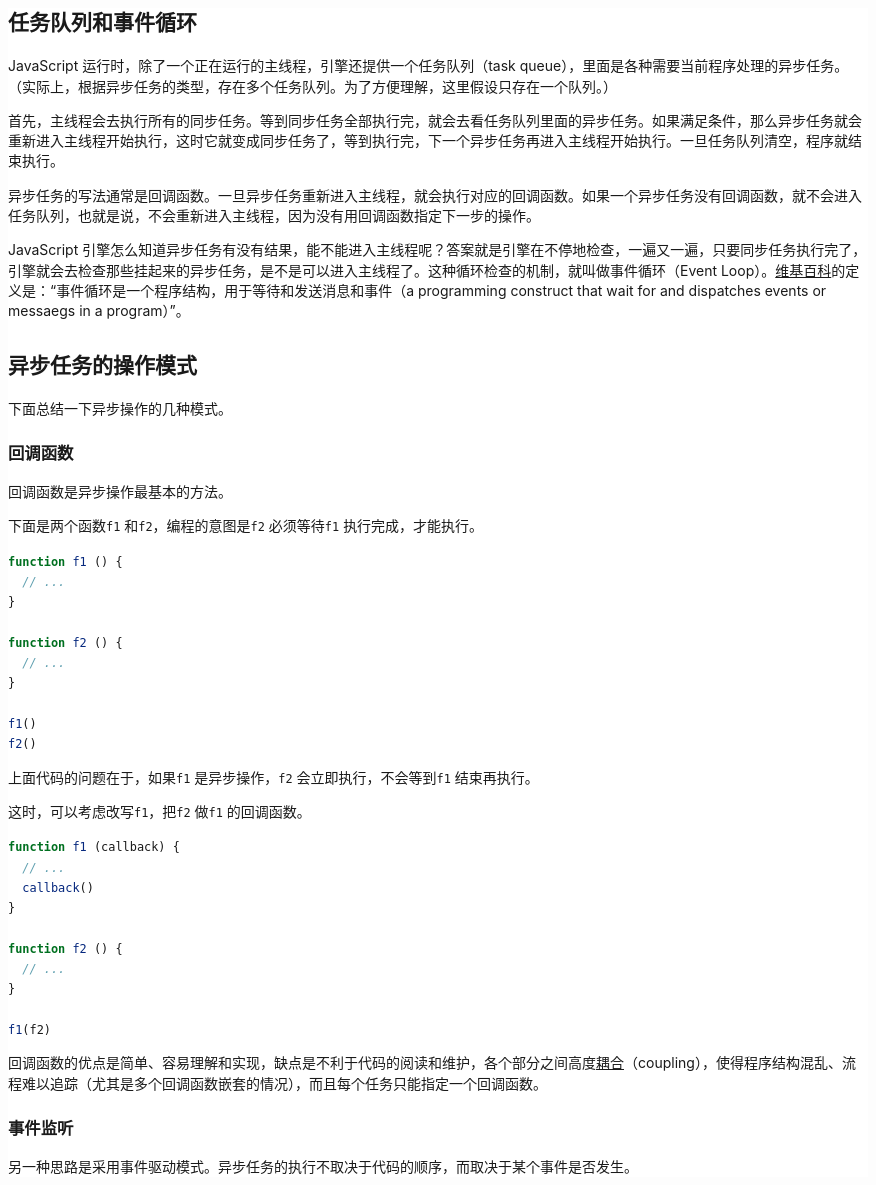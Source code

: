 ## 任务队列和事件循环
JavaScript 运行时，除了一个正在运行的主线程，引擎还提供一个任务队列（task queue），里面是各种需要当前程序处理的异步任务。（实际上，根据异步任务的类型，存在多个任务队列。为了方便理解，这里假设只存在一个队列。）

首先，主线程会去执行所有的同步任务。等到同步任务全部执行完，就会去看任务队列里面的异步任务。如果满足条件，那么异步任务就会重新进入主线程开始执行，这时它就变成同步任务了，等到执行完，下一个异步任务再进入主线程开始执行。一旦任务队列清空，程序就结束执行。

异步任务的写法通常是回调函数。一旦异步任务重新进入主线程，就会执行对应的回调函数。如果一个异步任务没有回调函数，就不会进入任务队列，也就是说，不会重新进入主线程，因为没有用回调函数指定下一步的操作。

JavaScript 引擎怎么知道异步任务有没有结果，能不能进入主线程呢？答案就是引擎在不停地检查，一遍又一遍，只要同步任务执行完了，引擎就会去检查那些挂起来的异步任务，是不是可以进入主线程了。这种循环检查的机制，就叫做事件循环（Event Loop）。[维基百科](http://en.wikipedia.org/wiki/Event_loop)的定义是：“事件循环是一个程序结构，用于等待和发送消息和事件（a programming construct that wait for and dispatches events or messaegs in a program）”。

## 异步任务的操作模式
下面总结一下异步操作的几种模式。

### 回调函数
回调函数是异步操作最基本的方法。

下面是两个函数`f1` 和`f2`，编程的意图是`f2` 必须等待`f1` 执行完成，才能执行。
```js
function f1 () {
  // ...
}

function f2 () {
  // ...
}

f1()
f2()
```

上面代码的问题在于，如果`f1` 是异步操作，`f2` 会立即执行，不会等到`f1` 结束再执行。

这时，可以考虑改写`f1`，把`f2` 做`f1` 的回调函数。
```js
function f1 (callback) {
  // ...
  callback()
}

function f2 () {
  // ...
}

f1(f2)
```

回调函数的优点是简单、容易理解和实现，缺点是不利于代码的阅读和维护，各个部分之间高度[耦合](http://en.wikipedia.org/wiki/Coupling_(computer_programming))（coupling），使得程序结构混乱、流程难以追踪（尤其是多个回调函数嵌套的情况），而且每个任务只能指定一个回调函数。

### 事件监听
另一种思路是采用事件驱动模式。异步任务的执行不取决于代码的顺序，而取决于某个事件是否发生。
